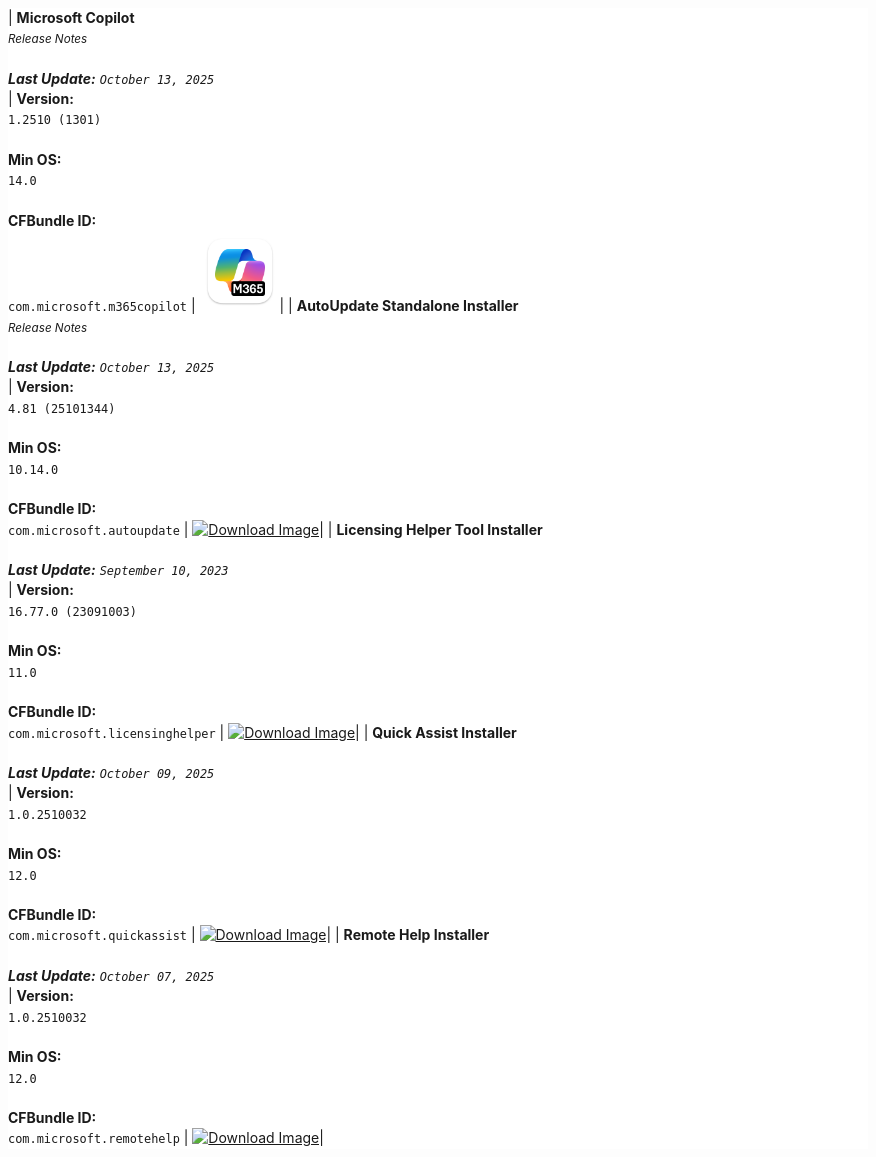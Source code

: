 | **Microsoft Copilot**<br><a href="https://learn.microsoft.com/en-us/copilot/microsoft-365/release-notes?tabs=all" style="text-decoration: none;"><small>_Release Notes_</small></a><br><br>_**Last Update:** `October 13, 2025`_<br> | **Version:**<br>`1.2510 (1301)`<br><br>**Min OS:**<br>`14.0`<br><br>**CFBundle ID:**<br>`com.microsoft.m365copilot` | <a href="https://go.microsoft.com/fwlink/?linkid=2325438"><img src=".github/images/Copilot.png" alt="Download Image" width="80"></a>|
| **AutoUpdate Standalone Installer**<br><a href="https://learn.microsoft.com/en-us/officeupdates/release-history-microsoft-autoupdate" style="text-decoration: none;"><small>_Release Notes_</small></a><br><br>_**Last Update:** `October 13, 2025`_<br> | **Version:**<br>`4.81 (25101344)`<br><br>**Min OS:**<br>`10.14.0`<br><br>**CFBundle ID:**<br>`com.microsoft.autoupdate` | <a href="https://go.microsoft.com/fwlink/?linkid=830196"><img src=".github/images/autoupdate.png" alt="Download Image" width="80"></a>|
| **Licensing Helper Tool Installer**<br><br>_**Last Update:** `September 10, 2023`_<br> | **Version:**<br>`16.77.0 (23091003)`<br><br>**Min OS:**<br>`11.0`<br><br>**CFBundle ID:**<br>`com.microsoft.licensinghelper` | <a href="https://officecdnmac.microsoft.com/pr/C1297A47-86C4-4C1F-97FA-950631F94777/MacAutoupdate/Microsoft_OfficeLicensingHelper_16.77.23091003_Updater.pkg"><img src=".github/images/pkg-icon.png" alt="Download Image" width="80"></a>|
| **Quick Assist Installer**<br><br>_**Last Update:** `October 09, 2025`_<br> | **Version:**<br>`1.0.2510032`<br><br>**Min OS:**<br>`12.0`<br><br>**CFBundle ID:**<br>`com.microsoft.quickassist` | <a href="https://res.public.onecdn.static.microsoft/mro1cdnstorage/C1297A47-86C4-4C1F-97FA-950631F94777/MacAutoupdate/Microsoft_Quick_Assist_1.0.2510032_updater.pkg"><img src=".github/images/quickassist.png" alt="Download Image" width="80"></a>|
| **Remote Help Installer**<br><br>_**Last Update:** `October 07, 2025`_<br> | **Version:**<br>`1.0.2510032`<br><br>**Min OS:**<br>`12.0`<br><br>**CFBundle ID:**<br>`com.microsoft.remotehelp` | <a href="https://res.public.onecdn.static.microsoft/mro1cdnstorage/C1297A47-86C4-4C1F-97FA-950631F94777/MacAutoupdate/Microsoft_Remote_Help_1.0.2510032_updater.pkg"><img src=".github/images/remotehelp.png" alt="Download Image" width="80"></a>|
